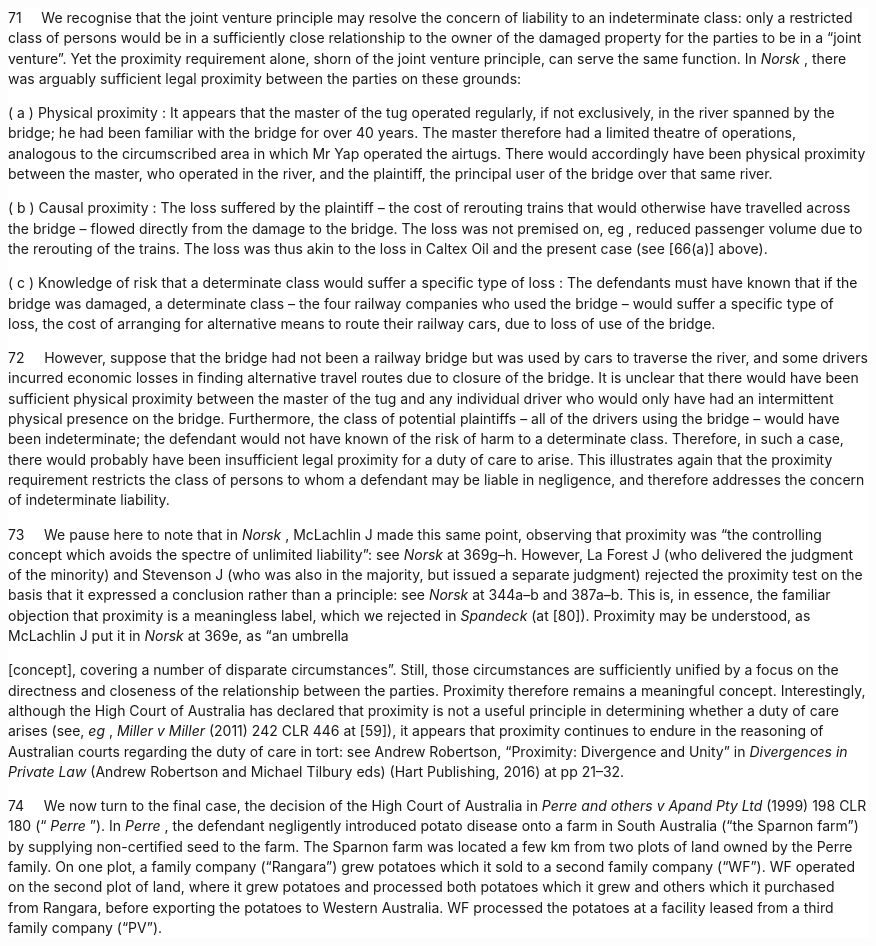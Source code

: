 71     We recognise that the joint venture principle may resolve the concern of liability to an indeterminate class: only a restricted class of persons would be in a sufficiently close relationship to the owner of the damaged property for the parties to be in a “joint venture”. Yet the proximity requirement alone, shorn of the joint venture principle, can serve the same function. In _Norsk_ , there was arguably sufficient legal proximity between the parties on these grounds: 

 ( a ) Physical proximity : It appears that the master of the tug operated regularly, if not exclusively, in the river spanned by the bridge; he had been familiar with the bridge for over 40 years. The master therefore had a limited theatre of operations, analogous to the circumscribed area in which Mr Yap operated the airtugs. There would accordingly have been physical proximity between the master, who operated in the river, and the plaintiff, the principal user of the bridge over that same river. 

 ( b ) Causal proximity : The loss suffered by the plaintiff – the cost of rerouting trains that would otherwise have travelled across the bridge – flowed directly from the damage to the bridge. The loss was not premised on, eg , reduced passenger volume due to the rerouting of the trains. The loss was thus akin to the loss in Caltex Oil and the present case (see [66(a)] above). 

 ( c ) Knowledge of risk that a determinate class would suffer a specific type of loss : The defendants must have known that if the bridge was damaged, a determinate class – the four railway companies who used the bridge – would suffer a specific type of loss, the cost of arranging for alternative means to route their railway cars, due to loss of use of the bridge. 

72     However, suppose that the bridge had not been a railway bridge but was used by cars to traverse the river, and some drivers incurred economic losses in finding alternative travel routes due to closure of the bridge. It is unclear that there would have been sufficient physical proximity between the master of the tug and any individual driver who would only have had an intermittent physical presence on the bridge. Furthermore, the class of potential plaintiffs – all of the drivers using the bridge – would have been indeterminate; the defendant would not have known of the risk of harm to a determinate class. Therefore, in such a case, there would probably have been insufficient legal proximity for a duty of care to arise. This illustrates again that the proximity requirement restricts the class of persons to whom a defendant may be liable in negligence, and therefore addresses the concern of indeterminate liability. 

73     We pause here to note that in _Norsk_ , McLachlin J made this same point, observing that proximity was “the controlling concept which avoids the spectre of unlimited liability”: see _Norsk_ at 369g–h. However, La Forest J (who delivered the judgment of the minority) and Stevenson J (who was also in the majority, but issued a separate judgment) rejected the proximity test on the basis that it expressed a conclusion rather than a principle: see _Norsk_ at 344a–b and 387a–b. This is, in essence, the familiar objection that proximity is a meaningless label, which we rejected in _Spandeck_ (at [80]). Proximity may be understood, as McLachlin J put it in _Norsk_ at 369e, as “an umbrella 


[concept], covering a number of disparate circumstances”. Still, those circumstances are sufficiently unified by a focus on the directness and closeness of the relationship between the parties. Proximity therefore remains a meaningful concept. Interestingly, although the High Court of Australia has declared that proximity is not a useful principle in determining whether a duty of care arises (see, _eg_ , _Miller v Miller_ (2011) 242 CLR 446 at [59]), it appears that proximity continues to endure in the reasoning of Australian courts regarding the duty of care in tort: see Andrew Robertson, “Proximity: Divergence and Unity” in _Divergences in Private Law_ (Andrew Robertson and Michael Tilbury eds) (Hart Publishing, 2016) at pp 21–32. 

74     We now turn to the final case, the decision of the High Court of Australia in _Perre and others v Apand Pty Ltd_ (1999) 198 CLR 180 (“ _Perre_ ”). In _Perre_ , the defendant negligently introduced potato disease onto a farm in South Australia (“the Sparnon farm”) by supplying non-certified seed to the farm. The Sparnon farm was located a few km from two plots of land owned by the Perre family. On one plot, a family company (“Rangara”) grew potatoes which it sold to a second family company (“WF”). WF operated on the second plot of land, where it grew potatoes and processed both potatoes which it grew and others which it purchased from Rangara, before exporting the potatoes to Western Australia. WF processed the potatoes at a facility leased from a third family company (“PV”). 
